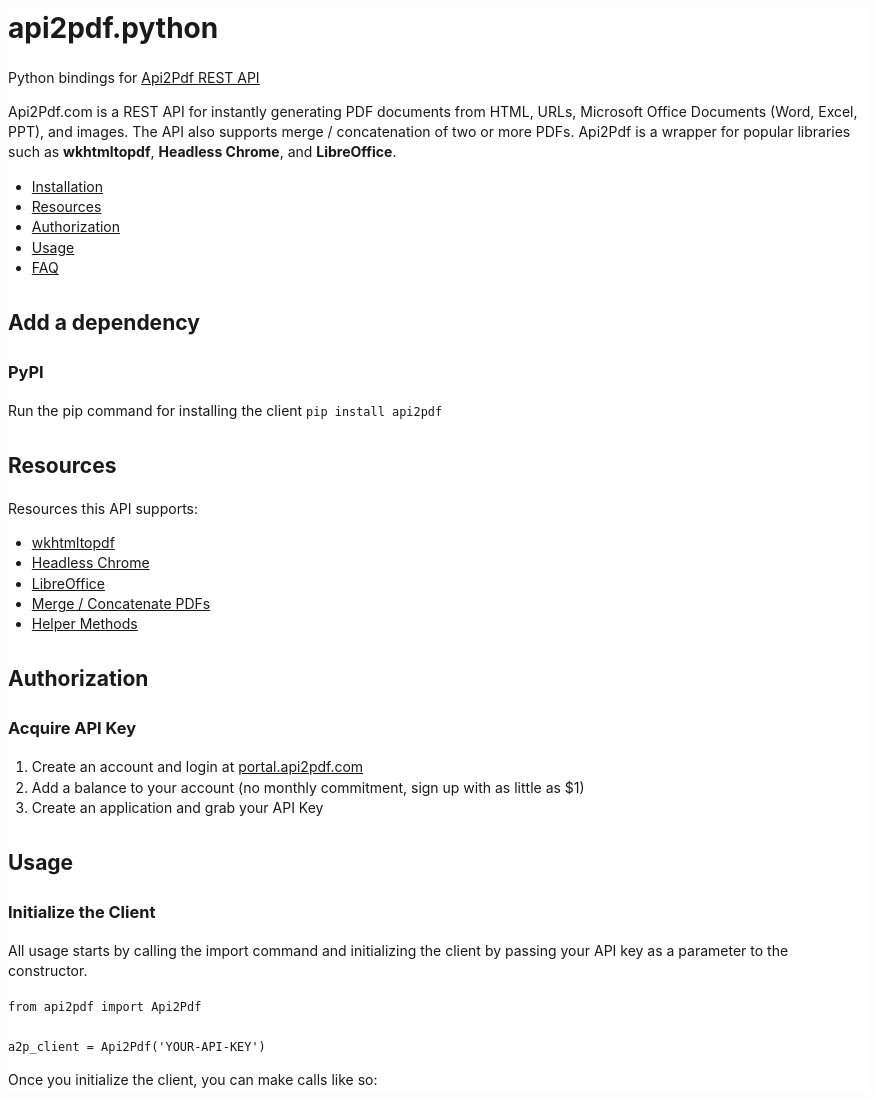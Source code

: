 # api2pdf.python
Python bindings for [Api2Pdf REST API](https://www.api2pdf.com/documentation) 

Api2Pdf.com is a REST API for instantly generating PDF documents from HTML, URLs, Microsoft Office Documents (Word, Excel, PPT), and images. The API also supports merge / concatenation of two or more PDFs. Api2Pdf is a wrapper for popular libraries such as **wkhtmltopdf**, **Headless Chrome**, and **LibreOffice**.

- [Installation](#installation)
- [Resources](#resources)
- [Authorization](#authorization)
- [Usage](#usage)
- [FAQ](#faq)


## <a name="installation"></a>Add a dependency

### PyPI

Run the pip command for installing the client `pip install api2pdf`

## <a name="resources"></a>Resources

Resources this API supports:

- [wkhtmltopdf](#wkhtmltopdf)
- [Headless Chrome](#chrome)
- [LibreOffice](#libreoffice)
- [Merge / Concatenate PDFs](#merge)
- [Helper Methods](#helpers)

## <a name="authorization"></a>Authorization

### Acquire API Key
1. Create an account and login at [portal.api2pdf.com](https://portal.api2pdf.com)
2. Add a balance to your account (no monthly commitment, sign up with as little as $1)
3. Create an application and grab your API Key
    
## <a name="#usage"></a>Usage

### Initialize the Client

All usage starts by calling the import command and initializing the client by passing your API key as a parameter to the constructor.

    from api2pdf import Api2Pdf
    
    a2p_client = Api2Pdf('YOUR-API-KEY')

Once you initialize the client, you can make calls like so:
